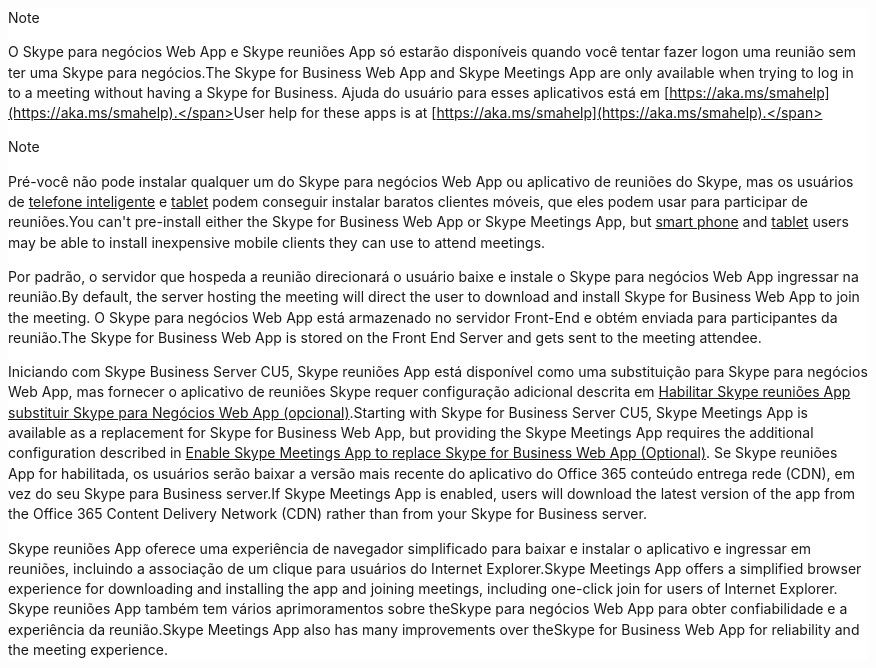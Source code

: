 > [!NOTE]
> <span data-ttu-id="f33d3-110">O Skype para negócios Web App e Skype reuniões App só estarão disponíveis quando você tentar fazer logon uma reunião sem ter uma Skype para negócios.</span><span class="sxs-lookup"><span data-stu-id="f33d3-110">The Skype for Business Web App and Skype Meetings App are only available when trying to log in to a meeting without having a Skype for Business.</span></span> <span data-ttu-id="f33d3-111">Ajuda do usuário para esses aplicativos está em [https://aka.ms/smahelp](https://aka.ms/smahelp).</span><span class="sxs-lookup"><span data-stu-id="f33d3-111">User help for these apps is at [https://aka.ms/smahelp](https://aka.ms/smahelp).</span></span> 
  
> [!NOTE]
> <span data-ttu-id="f33d3-112">Pré-você não pode instalar qualquer um do Skype para negócios Web App ou aplicativo de reuniões do Skype, mas os usuários de [telefone inteligente](https://products.office.com/en-us/skype-for-business/download-app?tab=tabs-1) e [tablet](https://products.office.com/en-us/skype-for-business/download-app?tab=tabs-2) podem conseguir instalar baratos clientes móveis, que eles podem usar para participar de reuniões.</span><span class="sxs-lookup"><span data-stu-id="f33d3-112">You can't pre-install either the Skype for Business Web App or Skype Meetings App, but [smart phone](https://products.office.com/en-us/skype-for-business/download-app?tab=tabs-1) and [tablet](https://products.office.com/en-us/skype-for-business/download-app?tab=tabs-2) users may be able to install inexpensive mobile clients they can use to attend meetings.</span></span>
  
<span data-ttu-id="f33d3-113">Por padrão, o servidor que hospeda a reunião direcionará o usuário baixe e instale o Skype para negócios Web App ingressar na reunião.</span><span class="sxs-lookup"><span data-stu-id="f33d3-113">By default, the server hosting the meeting will direct the user to download and install Skype for Business Web App to join the meeting.</span></span> <span data-ttu-id="f33d3-114">O Skype para negócios Web App está armazenado no servidor Front-End e obtém enviada para participantes da reunião.</span><span class="sxs-lookup"><span data-stu-id="f33d3-114">The Skype for Business Web App is stored on the Front End Server and gets sent to the meeting attendee.</span></span> 
  
<span data-ttu-id="f33d3-115">Iniciando com Skype Business Server CU5, Skype reuniões App está disponível como uma substituição para Skype para negócios Web App, mas fornecer o aplicativo de reuniões Skype requer configuração adicional descrita em [Habilitar Skype reuniões App substituir Skype para Negócios Web App (opcional)](../../deploy/deploy-clients/deploy-web-downloadable-clients.md#SMA_Enable).</span><span class="sxs-lookup"><span data-stu-id="f33d3-115">Starting with Skype for Business Server CU5, Skype Meetings App is available as a replacement for Skype for Business Web App, but providing the Skype Meetings App requires the additional configuration described in [Enable Skype Meetings App to replace Skype for Business Web App (Optional)](../../deploy/deploy-clients/deploy-web-downloadable-clients.md#SMA_Enable).</span></span> <span data-ttu-id="f33d3-116">Se Skype reuniões App for habilitada, os usuários serão baixar a versão mais recente do aplicativo do Office 365 conteúdo entrega rede (CDN), em vez do seu Skype para Business server.</span><span class="sxs-lookup"><span data-stu-id="f33d3-116">If Skype Meetings App is enabled, users will download the latest version of the app from the Office 365 Content Delivery Network (CDN) rather than from your Skype for Business server.</span></span>
  
<span data-ttu-id="f33d3-117">Skype reuniões App oferece uma experiência de navegador simplificado para baixar e instalar o aplicativo e ingressar em reuniões, incluindo a associação de um clique para usuários do Internet Explorer.</span><span class="sxs-lookup"><span data-stu-id="f33d3-117">Skype Meetings App offers a simplified browser experience for downloading and installing the app and joining meetings, including one-click join for users of Internet Explorer.</span></span> <span data-ttu-id="f33d3-118">Skype reuniões App também tem vários aprimoramentos sobre theSkype para negócios Web App para obter confiabilidade e a experiência da reunião.</span><span class="sxs-lookup"><span data-stu-id="f33d3-118">Skype Meetings App also has many improvements over theSkype for Business Web App for reliability and the meeting experience.</span></span> 
  